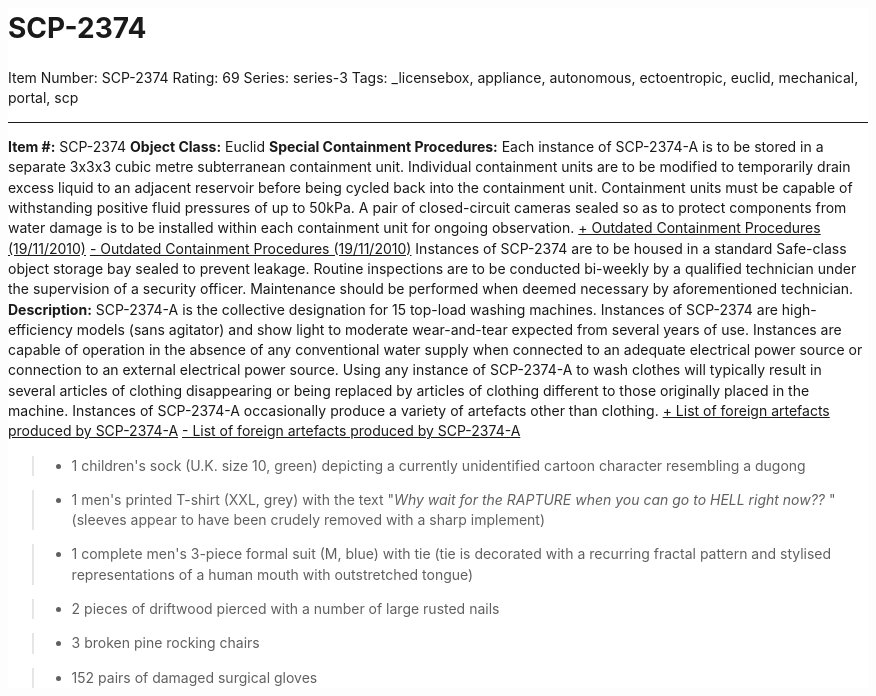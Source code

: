 # SCP-2374
Item Number: SCP-2374
Rating: 69
Series: series-3
Tags: _licensebox, appliance, autonomous, ectoentropic, euclid, mechanical, portal, scp

---

**Item #:** SCP-2374
**Object Class:** Euclid
**Special Containment Procedures:** Each instance of SCP-2374-A is to be stored in a separate 3x3x3 cubic metre subterranean containment unit. Individual containment units are to be modified to temporarily drain excess liquid to an adjacent reservoir before being cycled back into the containment unit. Containment units must be capable of withstanding positive fluid pressures of up to 50kPa. A pair of closed-circuit cameras sealed so as to protect components from water damage is to be installed within each containment unit for ongoing observation.
[\+ Outdated Containment Procedures (19/11/2010)](javascript:;)
[\- Outdated Containment Procedures (19/11/2010)](javascript:;)
Instances of SCP-2374 are to be housed in a standard Safe-class object storage bay sealed to prevent leakage. Routine inspections are to be conducted bi-weekly by a qualified technician under the supervision of a security officer. Maintenance should be performed when deemed necessary by aforementioned technician.
**Description:** SCP-2374-A is the collective designation for 15 top-load washing machines. Instances of SCP-2374 are high-efficiency models (sans agitator) and show light to moderate wear-and-tear expected from several years of use. Instances are capable of operation in the absence of any conventional water supply when connected to an adequate electrical power source or connection to an external electrical power source.
Using any instance of SCP-2374-A to wash clothes will typically result in several articles of clothing disappearing or being replaced by articles of clothing different to those originally placed in the machine. Instances of SCP-2374-A occasionally produce a variety of artefacts other than clothing.
[\+ List of foreign artefacts produced by SCP-2374-A](javascript:;)
[\- List of foreign artefacts produced by SCP-2374-A](javascript:;)
>   * 1 children's sock (U.K. size 10, green) depicting a currently unidentified cartoon character resembling a dugong
> 

>   * 1 men's printed T-shirt (XXL, grey) with the text "_Why wait for the RAPTURE when you can go to HELL right now??_ " (sleeves appear to have been crudely removed with a sharp implement)
> 

>   * 1 complete men's 3-piece formal suit (M, blue) with tie (tie is decorated with a recurring fractal pattern and stylised representations of a human mouth with outstretched tongue)
> 

>   * 2 pieces of driftwood pierced with a number of large rusted nails
> 

>   * 3 broken pine rocking chairs
> 

>   * 152 pairs of damaged surgical gloves
> 
